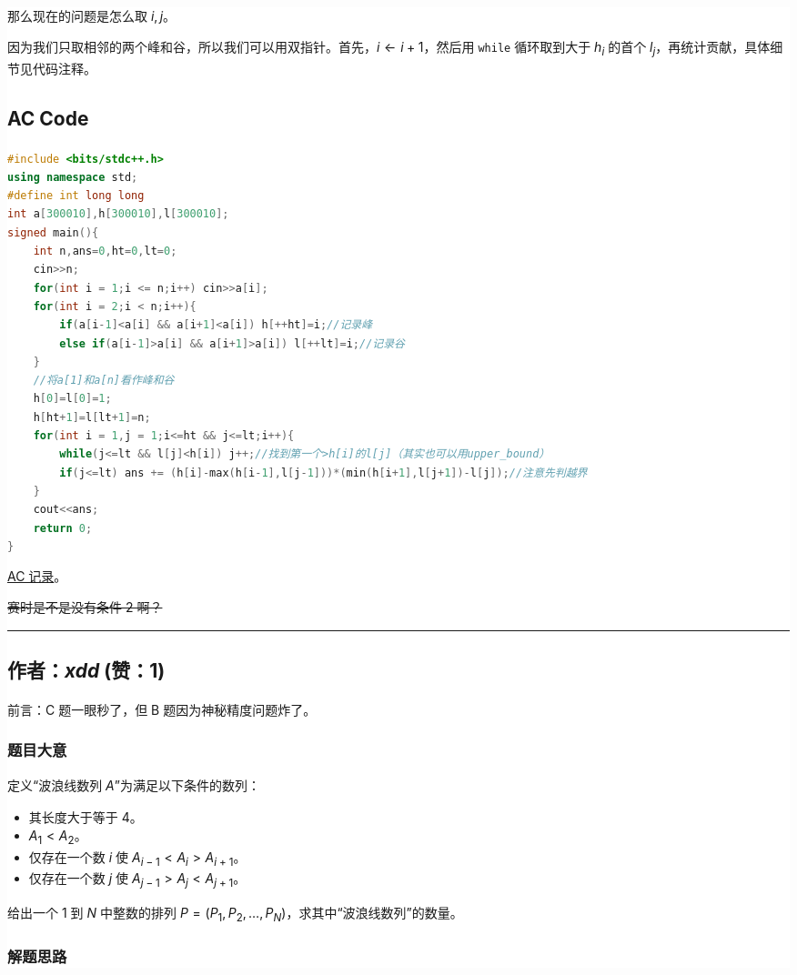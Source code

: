 那么现在的问题是怎么取 $i,j$。

因为我们只取相邻的两个峰和谷，所以我们可以用双指针。首先，$i\gets i+1$，然后用 `while` 循环取到大于 $h_i$ 的首个 $l_j$，再统计贡献，具体细节见代码注释。

## AC Code

```cpp
#include <bits/stdc++.h>
using namespace std;
#define int long long
int a[300010],h[300010],l[300010];
signed main(){
	int n,ans=0,ht=0,lt=0;
	cin>>n;
	for(int i = 1;i <= n;i++) cin>>a[i];
	for(int i = 2;i < n;i++){
		if(a[i-1]<a[i] && a[i+1]<a[i]) h[++ht]=i;//记录峰
		else if(a[i-1]>a[i] && a[i+1]>a[i]) l[++lt]=i;//记录谷
	}
    //将a[1]和a[n]看作峰和谷
	h[0]=l[0]=1;
	h[ht+1]=l[lt+1]=n;
	for(int i = 1,j = 1;i<=ht && j<=lt;i++){
		while(j<=lt && l[j]<h[i]) j++;//找到第一个>h[i]的l[j]（其实也可以用upper_bound）
		if(j<=lt) ans += (h[i]-max(h[i-1],l[j-1]))*(min(h[i+1],l[j+1])-l[j]);//注意先判越界
	}
	cout<<ans;
	return 0;
}
```

[AC 记录](https://atcoder.jp/contests/abc406/submissions/65957193)。

~~赛时是不是没有条件 2 啊？~~

---

## 作者：_xdd_ (赞：1)

前言：C 题一眼秒了，但 B 题因为神秘精度问题炸了。

### 题目大意

定义“波浪线数列 $A$”为满足以下条件的数列：

- 其长度大于等于 $4$。
- $A_1<A_2$。
- 仅存在一个数 $i$ 使 $A_{i-1}<A_i>A_{i+1}$。
- 仅存在一个数 $j$ 使 $A_{j-1}>A_j<A_{j+1}$。
  
给出一个 $1$ 到 $N$ 中整数的排列 $P=(P_1,P_2,…,P_N)$，求其中“波浪线数列”的数量。

### 解题思路
